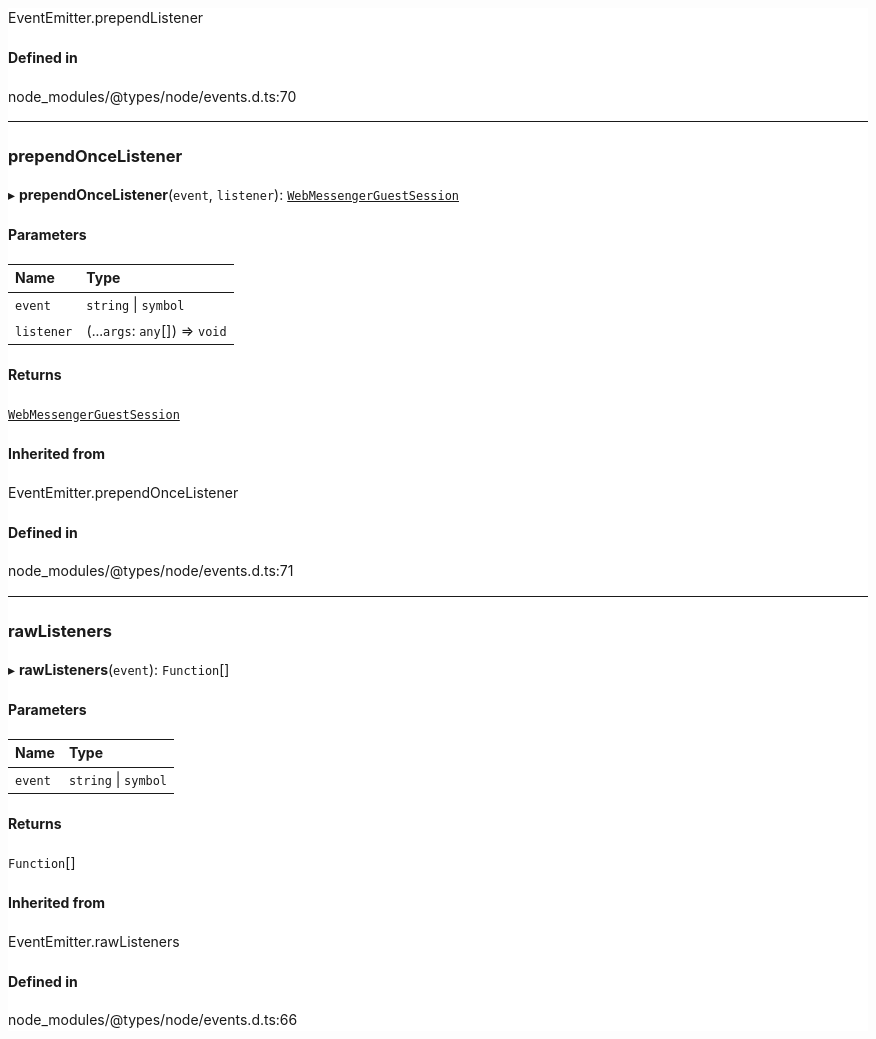 EventEmitter.prependListener

#### Defined in

node_modules/@types/node/events.d.ts:70

___

### prependOnceListener

▸ **prependOnceListener**(`event`, `listener`): [`WebMessengerGuestSession`](WebMessengerGuestSession.md)

#### Parameters

| Name | Type |
| :------ | :------ |
| `event` | `string` \| `symbol` |
| `listener` | (...`args`: `any`[]) => `void` |

#### Returns

[`WebMessengerGuestSession`](WebMessengerGuestSession.md)

#### Inherited from

EventEmitter.prependOnceListener

#### Defined in

node_modules/@types/node/events.d.ts:71

___

### rawListeners

▸ **rawListeners**(`event`): `Function`[]

#### Parameters

| Name | Type |
| :------ | :------ |
| `event` | `string` \| `symbol` |

#### Returns

`Function`[]

#### Inherited from

EventEmitter.rawListeners

#### Defined in

node_modules/@types/node/events.d.ts:66

